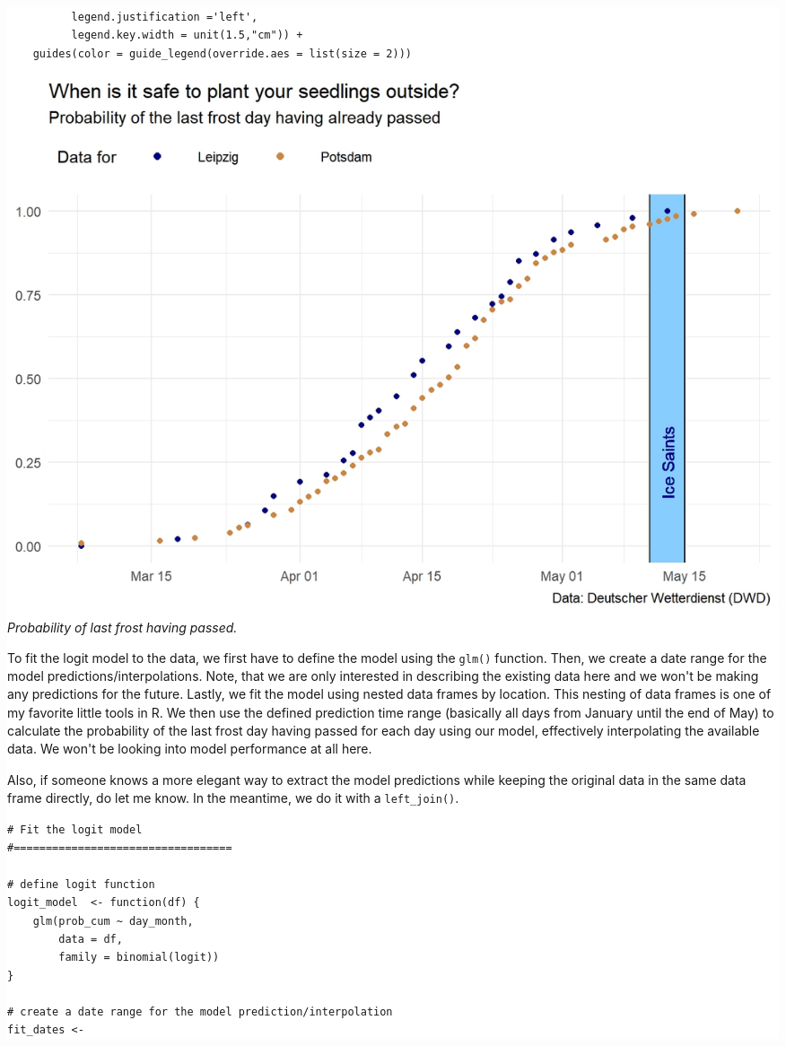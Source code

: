```
          legend.justification ='left',
          legend.key.width = unit(1.5,"cm")) +
    guides(color = guide_legend(override.aes = list(size = 2)))
```

![Graph: Probability of last frost having passed.](/images/blog/r-ice-saints-probability-data.jpg "Graph: Probability of last frost having passed.")
*Probability of last frost having passed.*

To fit the logit model to the data, we first have to define the model using the `glm()` function. Then, we create a date range for the model predictions/interpolations. Note, that we are only interested in describing the existing data here and we won't be making any predictions for the future. Lastly, we fit the model using nested data frames by location. This nesting of data frames is one of my favorite little tools in R. We then use the defined prediction time range (basically all days from January until the end of May) to calculate the probability of the last frost day having passed for each day using our model, effectively interpolating the available data. We won't be looking into model performance at all here.

Also, if someone knows a more elegant way to extract the model predictions while keeping the original data in the same data frame directly, do let me know. In the meantime, we do it with a `left_join()`.

```
# Fit the logit model
#==================================

# define logit function 
logit_model  <- function(df) {
    glm(prob_cum ~ day_month, 
        data = df, 
        family = binomial(logit))
}  

# create a date range for the model prediction/interpolation
fit_dates <-
```